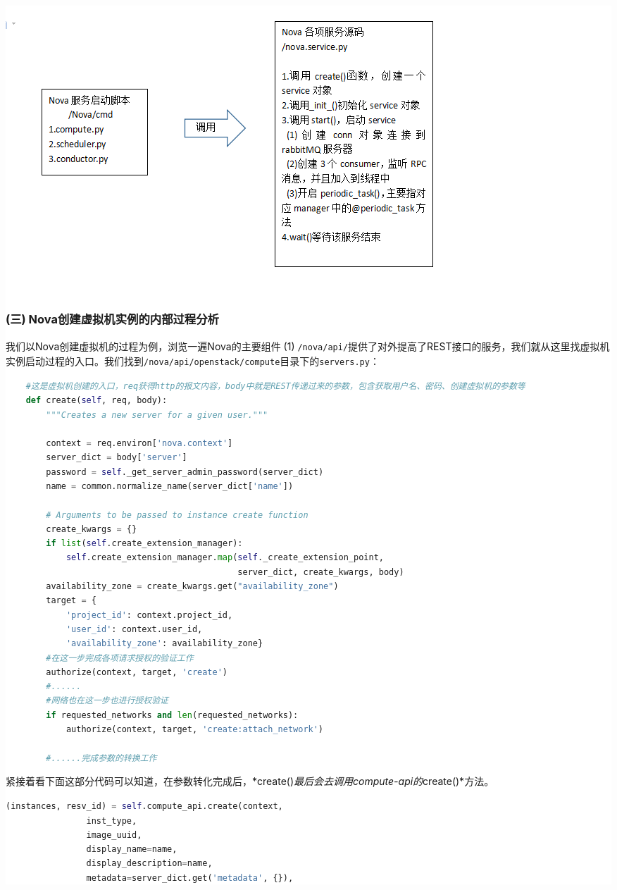 ![](./images/os_nova/1.png)

### (三) Nova创建虚拟机实例的内部过程分析
我们以Nova创建虚拟机的过程为例，浏览一遍Nova的主要组件
(1) `/nova/api/`提供了对外提高了REST接口的服务，我们就从这里找虚拟机实例启动过程的入口。我们找到`/nova/api/openstack/compute`目录下的`servers.py`：
```python
    #这是虚拟机创建的入口，req获得http的报文内容，body中就是REST传递过来的参数，包含获取用户名、密码、创建虚拟机的参数等
    def create(self, req, body):
        """Creates a new server for a given user."""

        context = req.environ['nova.context']
        server_dict = body['server']
        password = self._get_server_admin_password(server_dict)
        name = common.normalize_name(server_dict['name'])

        # Arguments to be passed to instance create function
        create_kwargs = {}
        if list(self.create_extension_manager):
            self.create_extension_manager.map(self._create_extension_point,
                                              server_dict, create_kwargs, body)
        availability_zone = create_kwargs.get("availability_zone")
        target = {
            'project_id': context.project_id,
            'user_id': context.user_id,
            'availability_zone': availability_zone}
		#在这一步完成各项请求授权的验证工作
        authorize(context, target, 'create')
		#......
		#网络也在这一步也进行授权验证
        if requested_networks and len(requested_networks):
            authorize(context, target, 'create:attach_network')

		#......完成参数的转换工作
```
紧接着看下面这部分代码可以知道，在参数转化完成后，*create()*最后会去调用compute-api的*create()*方法。
```python
(instances, resv_id) = self.compute_api.create(context,
                inst_type,
                image_uuid,
                display_name=name,
                display_description=name,
                metadata=server_dict.get('metadata', {}),
```